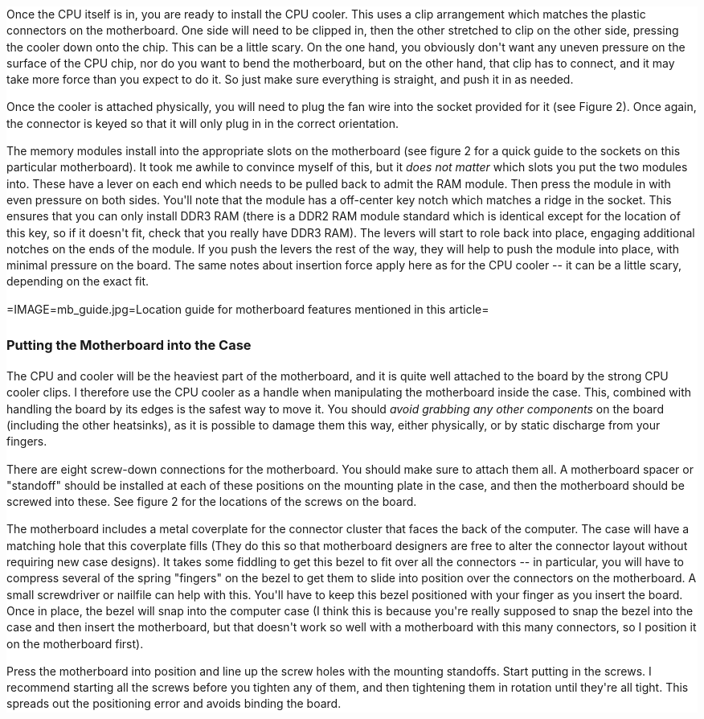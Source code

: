 Once the CPU itself is in, you are ready to install the CPU cooler. This uses a clip arrangement which matches the plastic connectors on the motherboard. One side will need to be clipped in, then the other stretched to clip on the other side, pressing the cooler down onto the chip. This can be a little scary. On the one hand, you obviously don't want any uneven pressure on the surface of the CPU chip, nor do you want to bend the motherboard, but on the other hand, that clip has to connect, and it may take more force than you expect to do it. So just make sure everything is straight, and push it in as needed.

Once the cooler is attached physically, you will need to plug the fan wire into the socket provided for it (see Figure 2). Once again, the connector is keyed so that it will only plug in in the correct orientation.

The memory modules install into the appropriate slots on the motherboard (see figure 2 for a quick guide to the sockets on this particular motherboard). It took me awhile to convince myself of this, but it _does not matter_ which slots you put the two modules into. These have a lever on each end which needs to be pulled back to admit the RAM module. Then press the module in with even pressure on both sides. You'll note that the module has a off-center key notch which matches a ridge in the socket. This ensures that you can only install DDR3 RAM (there is a DDR2 RAM module standard which is identical except for the location of this key, so if it doesn't fit, check that you really have DDR3 RAM). The levers will start to role back into place, engaging additional notches on the ends of the module. If you push the levers the rest of the way, they will help to push the module into place, with minimal pressure on the board. The same notes about insertion force apply here as for the CPU cooler -- it can be a little scary, depending on the exact fit.

=IMAGE=mb_guide.jpg=Location guide for motherboard features mentioned in this article=

### Putting the Motherboard into the Case

The CPU and cooler will be the heaviest part of the motherboard, and it is quite well attached to the board by the strong CPU cooler clips. I therefore use the CPU cooler as a handle when manipulating the motherboard inside the case. This, combined with handling the board by its edges is the safest way to move it. You should _avoid grabbing any other components_ on the board (including the other heatsinks), as it is possible to damage them this way, either physically, or by static discharge from your fingers.

There are eight screw-down connections for the motherboard. You should make sure to attach them all. A motherboard spacer or "standoff" should be installed at each of these positions on the mounting plate in the case, and then the motherboard should be screwed into these. See figure 2 for the locations of the screws on the board.

The motherboard includes a metal coverplate for the connector cluster that faces the back of the computer. The case will have a matching hole that this coverplate fills (They do this so that motherboard designers are free to alter the connector layout without requiring new case designs). It takes some fiddling to get this bezel to fit over all the connectors -- in particular, you will have to compress several of the spring "fingers" on the bezel to get them to slide into position over the connectors on the motherboard. A small screwdriver or nailfile can help with this. You'll have to keep this bezel positioned with your finger as you insert the board. Once in place, the bezel will snap into the computer case (I think this is because you're really supposed to snap the bezel into the case and then insert the motherboard, but that doesn't work so well with a motherboard with this many connectors, so I position it on the motherboard first).

Press the motherboard into position and line up the screw holes with the mounting standoffs. Start putting in the screws. I recommend starting all the screws before you tighten any of them, and then tightening them in rotation until they're all tight. This spreads out the positioning error and avoids binding the board.

